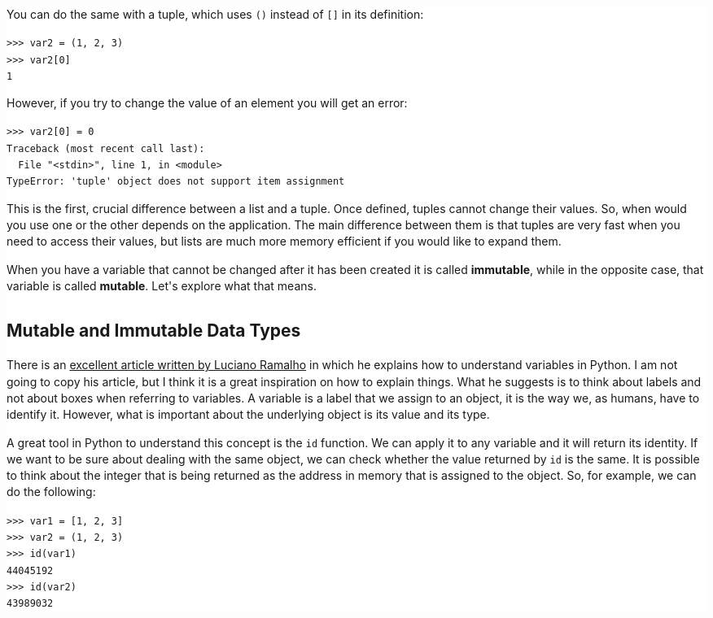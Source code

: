 You can do the same with a tuple, which uses `()` instead of `[]` in its
definition:

```pycon
>>> var2 = (1, 2, 3)
>>> var2[0]
1
```

However, if you try to change the value of an element you will get an
error:

```pycon
>>> var2[0] = 0
Traceback (most recent call last):
  File "<stdin>", line 1, in <module>
TypeError: 'tuple' object does not support item assignment
```

This is the first, crucial difference between a list and a tuple. Once
defined, tuples cannot change their values. So, when would you use one
or the other depends on the application. The main difference between
them is that tuples are very fast when you need to access their values,
but lists are much more memory efficient if you would like to expand
them.

When you have a variable that cannot be changed after it has been
created it is called **immutable**, while in the opposite case, that
variable is called **mutable**. Let's explore what that means.

## Mutable and Immutable Data Types
There is an [excellent article written by Luciano
Ramalho](https://standupdev.com/wiki/doku.php?id=python_tuples_are_immutable_but_may_change)
in which he explains how to understand variables in Python. I am not
going to copy his article, but I think it is a great inspiration on how
to explain things. What he suggests is to think about labels and not
about boxes when referring to variables. A variable is a label that we
assign to an object, it is the way we, as humans, have to identify it.
However, what is important about the underlying object is its value and
its type.

A great tool in Python to understand this concept is the `id` function.
We can apply it to any variable and it will return its identity. If we
want to be sure about dealing with the same object, we can check whether
the value returned by `id` is the same. It is possible to think about
the integer that is being returned as the address in memory that is
assigned to the object. So, for example, we can do the following:

```pycon
>>> var1 = [1, 2, 3]
>>> var2 = (1, 2, 3)
>>> id(var1)
44045192
>>> id(var2)
43989032
```
